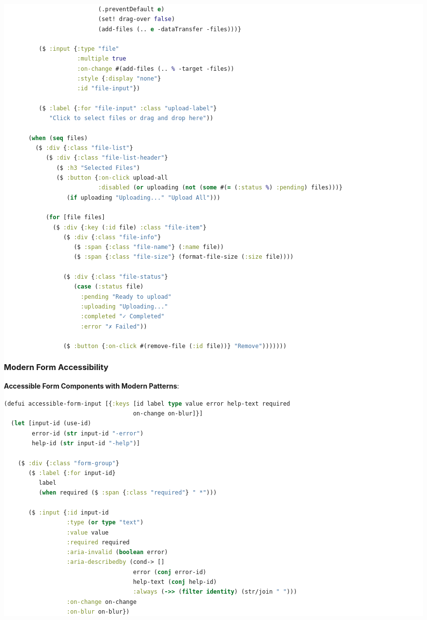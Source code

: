 ```clojure
                           (.preventDefault e)
                           (set! drag-over false)
                           (add-files (.. e -dataTransfer -files)))}

          ($ :input {:type "file"
                     :multiple true
                     :on-change #(add-files (.. % -target -files))
                     :style {:display "none"}
                     :id "file-input"})

          ($ :label {:for "file-input" :class "upload-label"}
             "Click to select files or drag and drop here"))

       (when (seq files)
         ($ :div {:class "file-list"}
            ($ :div {:class "file-list-header"}
               ($ :h3 "Selected Files")
               ($ :button {:on-click upload-all
                           :disabled (or uploading (not (some #(= (:status %) :pending) files)))}
                  (if uploading "Uploading..." "Upload All")))

            (for [file files]
              ($ :div {:key (:id file) :class "file-item"}
                 ($ :div {:class "file-info"}
                    ($ :span {:class "file-name"} (:name file))
                    ($ :span {:class "file-size"} (format-file-size (:size file))))

                 ($ :div {:class "file-status"}
                    (case (:status file)
                      :pending "Ready to upload"
                      :uploading "Uploading..."
                      :completed "✓ Completed"
                      :error "✗ Failed"))

                 ($ :button {:on-click #(remove-file (:id file))} "Remove")))))))
```

### Modern Form Accessibility

**Accessible Form Components with Modern Patterns**:
```clojure
(defui accessible-form-input [{:keys [id label type value error help-text required
                                     on-change on-blur]}]
  (let [input-id (use-id)
        error-id (str input-id "-error")
        help-id (str input-id "-help")]

    ($ :div {:class "form-group"}
       ($ :label {:for input-id}
          label
          (when required ($ :span {:class "required"} " *")))

       ($ :input {:id input-id
                  :type (or type "text")
                  :value value
                  :required required
                  :aria-invalid (boolean error)
                  :aria-describedby (cond-> []
                                     error (conj error-id)
                                     help-text (conj help-id)
                                     :always (->> (filter identity) (str/join " ")))
                  :on-change on-change
                  :on-blur on-blur})
```